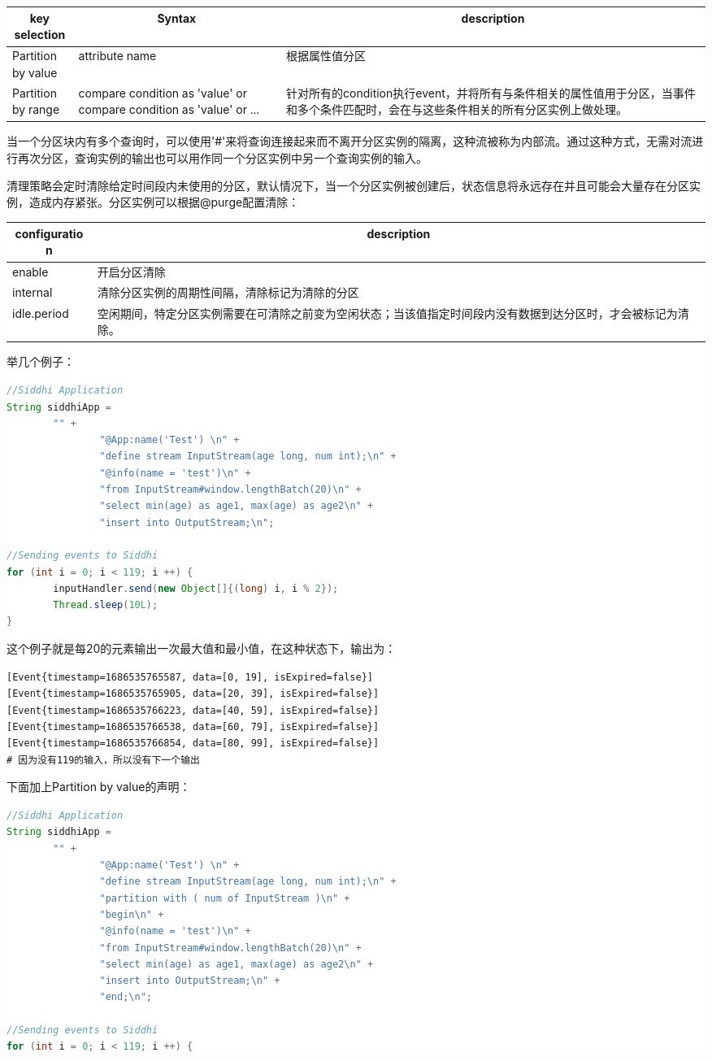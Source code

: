 | key selection      | Syntax                                                              | description                                                               |
| ------------------ | ------------------------------------------------------------------- | ------------------------------------------------------------------------- |
| Partition by value | attribute name                                                      | 根据属性值分区                                                                   |
| Partition by range | compare condition as 'value' or compare condition as 'value' or ... | 针对所有的condition执行event，并将所有与条件相关的属性值用于分区，当事件和多个条件匹配时，会在与这些条件相关的所有分区实例上做处理。 |

当一个分区块内有多个查询时，可以使用'#'来将查询连接起来而不离开分区实例的隔离，这种流被称为内部流。通过这种方式，无需对流进行再次分区，查询实例的输出也可以用作同一个分区实例中另一个查询实例的输入。

清理策略会定时清除给定时间段内未使用的分区，默认情况下，当一个分区实例被创建后，状态信息将永远存在并且可能会大量存在分区实例，造成内存紧张。分区实例可以根据@purge配置清除：

| configuration | description                                            |
| ------------- | ------------------------------------------------------ |
| enable        | 开启分区清除                                                 |
| internal      | 清除分区实例的周期性间隔，清除标记为清除的分区                                |
| idle.period   | 空闲期间，特定分区实例需要在可清除之前变为空闲状态；当该值指定时间段内没有数据到达分区时，才会被标记为清除。 |

举几个例子：

```java
//Siddhi Application
String siddhiApp =
        "" +
                "@App:name('Test') \n" +
                "define stream InputStream(age long, num int);\n" +
                "@info(name = 'test')\n" +
                "from InputStream#window.lengthBatch(20)\n" +
                "select min(age) as age1, max(age) as age2\n" +
                "insert into OutputStream;\n";

//Sending events to Siddhi
for (int i = 0; i < 119; i ++) {
        inputHandler.send(new Object[]{(long) i, i % 2});
        Thread.sleep(10L);
}
```

这个例子就是每20的元素输出一次最大值和最小值，在这种状态下，输出为：

```
[Event{timestamp=1686535765587, data=[0, 19], isExpired=false}]
[Event{timestamp=1686535765905, data=[20, 39], isExpired=false}]
[Event{timestamp=1686535766223, data=[40, 59], isExpired=false}]
[Event{timestamp=1686535766538, data=[60, 79], isExpired=false}]
[Event{timestamp=1686535766854, data=[80, 99], isExpired=false}]
# 因为没有119的输入，所以没有下一个输出
```

下面加上Partition by value的声明：

```java
//Siddhi Application
String siddhiApp =
        "" +
                "@App:name('Test') \n" +
                "define stream InputStream(age long, num int);\n" +
                "partition with ( num of InputStream )\n" +
                "begin\n" +
                "@info(name = 'test')\n" +
                "from InputStream#window.lengthBatch(20)\n" +
                "select min(age) as age1, max(age) as age2\n" +
                "insert into OutputStream;\n" +
                "end;\n";

//Sending events to Siddhi
for (int i = 0; i < 119; i ++) {
```